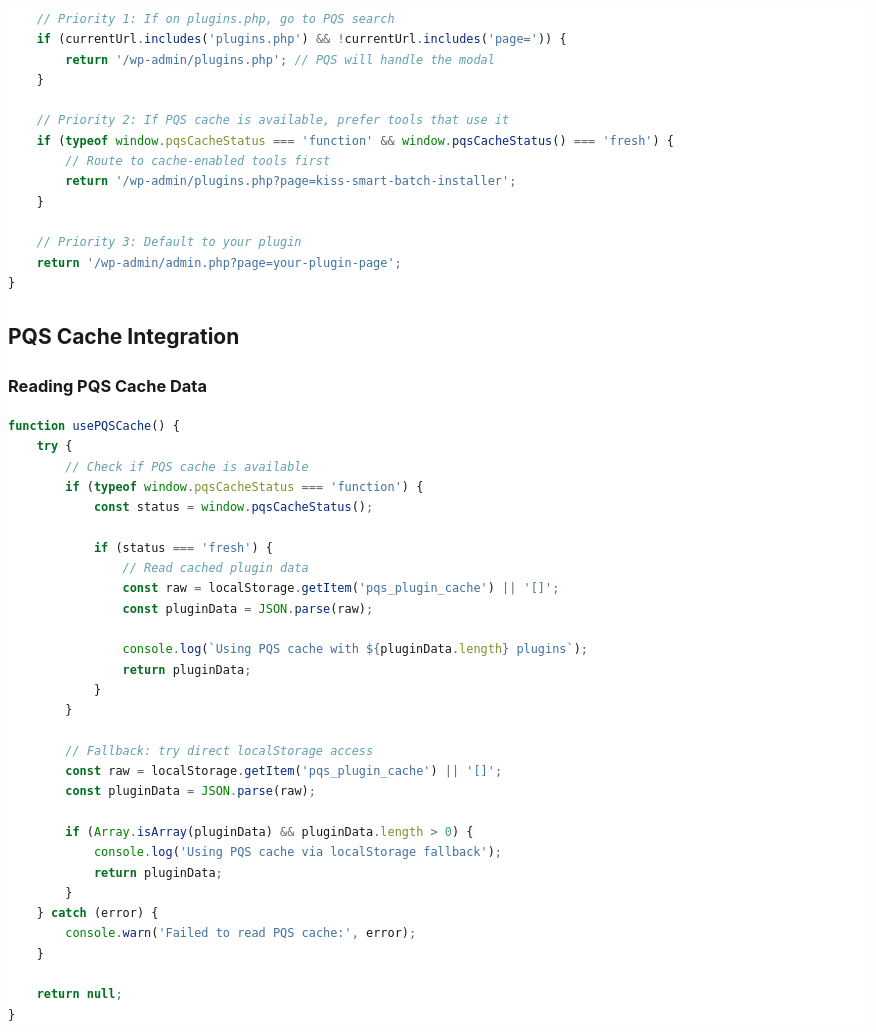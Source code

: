 ```javascript
    // Priority 1: If on plugins.php, go to PQS search
    if (currentUrl.includes('plugins.php') && !currentUrl.includes('page=')) {
        return '/wp-admin/plugins.php'; // PQS will handle the modal
    }
    
    // Priority 2: If PQS cache is available, prefer tools that use it
    if (typeof window.pqsCacheStatus === 'function' && window.pqsCacheStatus() === 'fresh') {
        // Route to cache-enabled tools first
        return '/wp-admin/plugins.php?page=kiss-smart-batch-installer';
    }
    
    // Priority 3: Default to your plugin
    return '/wp-admin/admin.php?page=your-plugin-page';
}
```

## PQS Cache Integration

### Reading PQS Cache Data

```javascript
function usePQSCache() {
    try {
        // Check if PQS cache is available
        if (typeof window.pqsCacheStatus === 'function') {
            const status = window.pqsCacheStatus();
            
            if (status === 'fresh') {
                // Read cached plugin data
                const raw = localStorage.getItem('pqs_plugin_cache') || '[]';
                const pluginData = JSON.parse(raw);
                
                console.log(`Using PQS cache with ${pluginData.length} plugins`);
                return pluginData;
            }
        }
        
        // Fallback: try direct localStorage access
        const raw = localStorage.getItem('pqs_plugin_cache') || '[]';
        const pluginData = JSON.parse(raw);
        
        if (Array.isArray(pluginData) && pluginData.length > 0) {
            console.log('Using PQS cache via localStorage fallback');
            return pluginData;
        }
    } catch (error) {
        console.warn('Failed to read PQS cache:', error);
    }
    
    return null;
}
```
